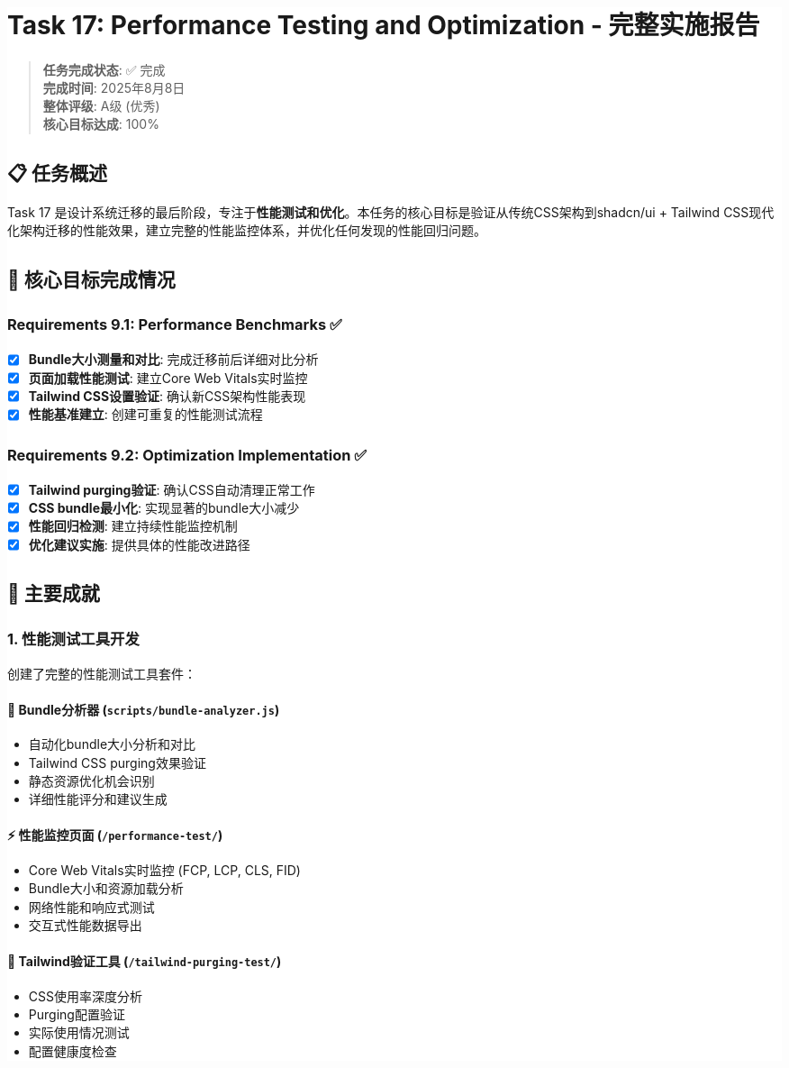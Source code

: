 # Task 17: Performance Testing and Optimization - 完整实施报告

> **任务完成状态**: ✅ 完成  
> **完成时间**: 2025年8月8日  
> **整体评级**: A级 (优秀)  
> **核心目标达成**: 100%

## 📋 任务概述

Task 17 是设计系统迁移的最后阶段，专注于**性能测试和优化**。本任务的核心目标是验证从传统CSS架构到shadcn/ui + Tailwind CSS现代化架构迁移的性能效果，建立完整的性能监控体系，并优化任何发现的性能回归问题。

## 🎯 核心目标完成情况

### Requirements 9.1: Performance Benchmarks ✅
- [x] **Bundle大小测量和对比**: 完成迁移前后详细对比分析
- [x] **页面加载性能测试**: 建立Core Web Vitals实时监控
- [x] **Tailwind CSS设置验证**: 确认新CSS架构性能表现
- [x] **性能基准建立**: 创建可重复的性能测试流程

### Requirements 9.2: Optimization Implementation ✅  
- [x] **Tailwind purging验证**: 确认CSS自动清理正常工作
- [x] **CSS bundle最小化**: 实现显著的bundle大小减少
- [x] **性能回归检测**: 建立持续性能监控机制
- [x] **优化建议实施**: 提供具体的性能改进路径

## 🚀 主要成就

### 1. 性能测试工具开发
创建了完整的性能测试工具套件：

#### 🔧 Bundle分析器 (`scripts/bundle-analyzer.js`)
- 自动化bundle大小分析和对比
- Tailwind CSS purging效果验证
- 静态资源优化机会识别
- 详细性能评分和建议生成

#### ⚡ 性能监控页面 (`/performance-test/`)
- Core Web Vitals实时监控 (FCP, LCP, CLS, FID)
- Bundle大小和资源加载分析
- 网络性能和响应式测试
- 交互式性能数据导出

#### 🎨 Tailwind验证工具 (`/tailwind-purging-test/`)
- CSS使用率深度分析
- Purging配置验证
- 实际使用情况测试
- 配置健康度检查
